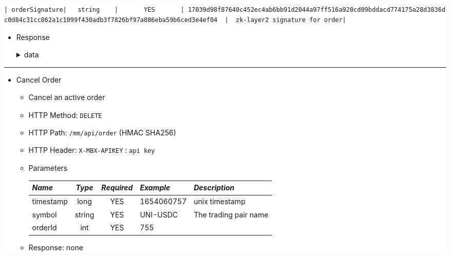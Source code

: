     | orderSignature|   string    |       YES      	| 17039d98f87640c452ec4ab6bb91d2044a97ff516a920cd09bddacd774175a28d3836dc0d84c31cc862a1c1099f430adb3f7826bf97a086eba59b6ced3e4ef04 	|  zk-layer2 signature for order|

  
  * Response
  
    <details>
    <summary>data</summary>     
      
    ```json
    {
      "id": "1666371045063401472",
      "createdAt": 1650958799,
      "updatedAt": 1650958799,
      "productId": "UNI-USDT",
      "userId": 1,
      "clientOid": "1234",
      "size": "1000000000000000000",        
      "funds": "70000000",
      "filledSize": "0",
      "executedValue": "0", 
      "price": "70000000", 
      "fillFees": "0",
      "type": "limit",
      "side": "buy",
      "timeInForce": "GTC",     
      "status": "new",
      "l2Status": "none",
      "preSettled": false,
      "settled": false
    }   
    ```

-------------------------------

<span id="mmcancelorder"></span>
* Cancel Order
  * Cancel an active order
  * HTTP Method: `DELETE`
  * HTTP Path: `/mm/api/order`   (HMAC SHA256)
  * HTTP Header:
    `X-MBX-APIKEY` : `api key`

  * Parameters
  
    | **_Name_**  	| **_Type_** 	| **_Required_** 	| **_Example_**        	| **_Description_**      	|
    |-------------	|:----------:	|:--------------:	|----------------------	|------------------------	|
    | timestamp   	|    long    	|       YES      	| 1654060757           	| unix timestamp         	|
    | symbol      	|   string   	|       YES      	| UNI-USDC             	| The trading pair name  	|
    | orderId       |   int     	|       YES      	| 755                	  |  	|
    

  * Response: none
